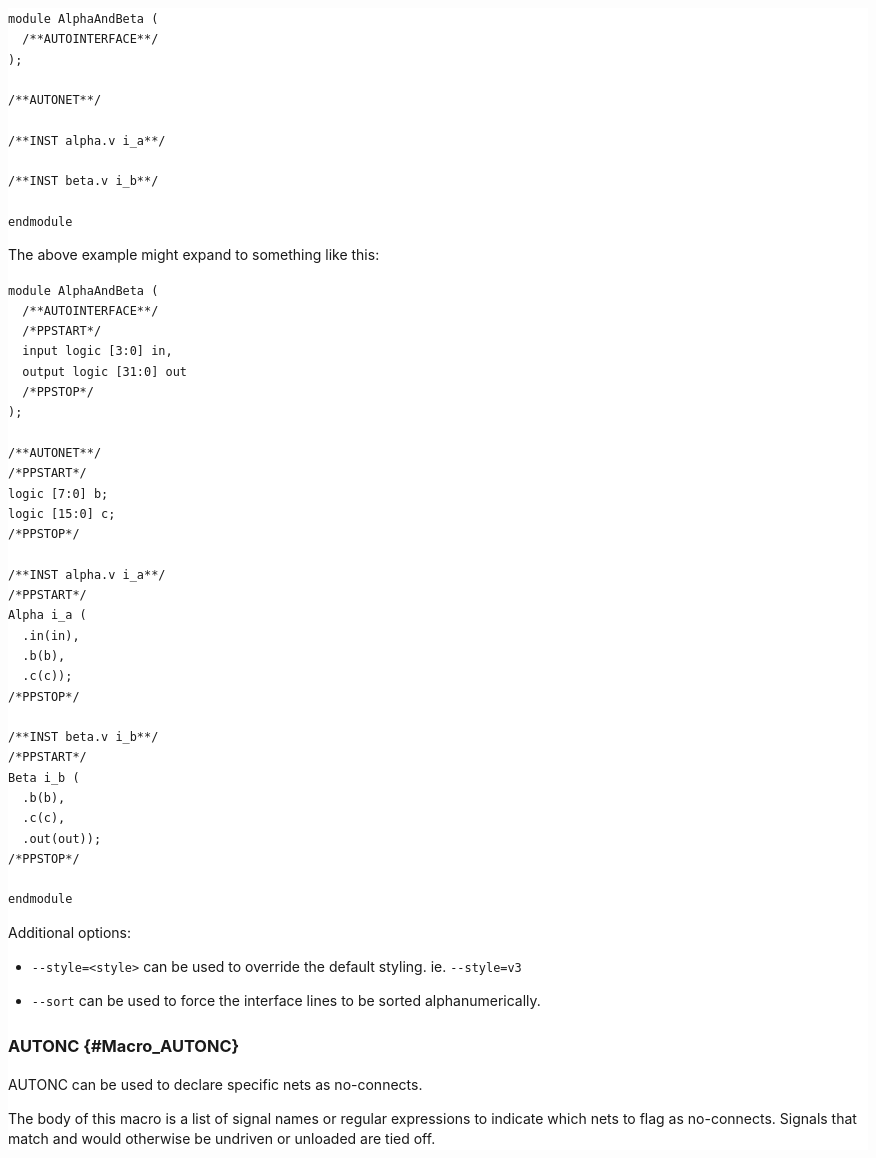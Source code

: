     module AlphaAndBeta (
      /**AUTOINTERFACE**/
    );

    /**AUTONET**/

    /**INST alpha.v i_a**/

    /**INST beta.v i_b**/

    endmodule

The above example might expand to something like this:

    module AlphaAndBeta (
      /**AUTOINTERFACE**/
      /*PPSTART*/
      input logic [3:0] in,
      output logic [31:0] out
      /*PPSTOP*/
    );

    /**AUTONET**/
    /*PPSTART*/
    logic [7:0] b;
    logic [15:0] c;
    /*PPSTOP*/

    /**INST alpha.v i_a**/
    /*PPSTART*/
    Alpha i_a (
      .in(in),
      .b(b),
      .c(c));
    /*PPSTOP*/

    /**INST beta.v i_b**/
    /*PPSTART*/
    Beta i_b (
      .b(b),
      .c(c),
      .out(out));
    /*PPSTOP*/

    endmodule

Additional options:

* `--style=<style>` can be used to override the default styling.  ie. `--style=v3`

* `--sort` can be used to force the interface lines to be sorted alphanumerically.

### AUTONC {#Macro_AUTONC}

AUTONC can be used to declare specific nets as no-connects.

The body of this macro is a list of signal names or regular expressions to
indicate which nets to flag as no-connects.  Signals that match and
would otherwise be undriven or unloaded are tied off.
